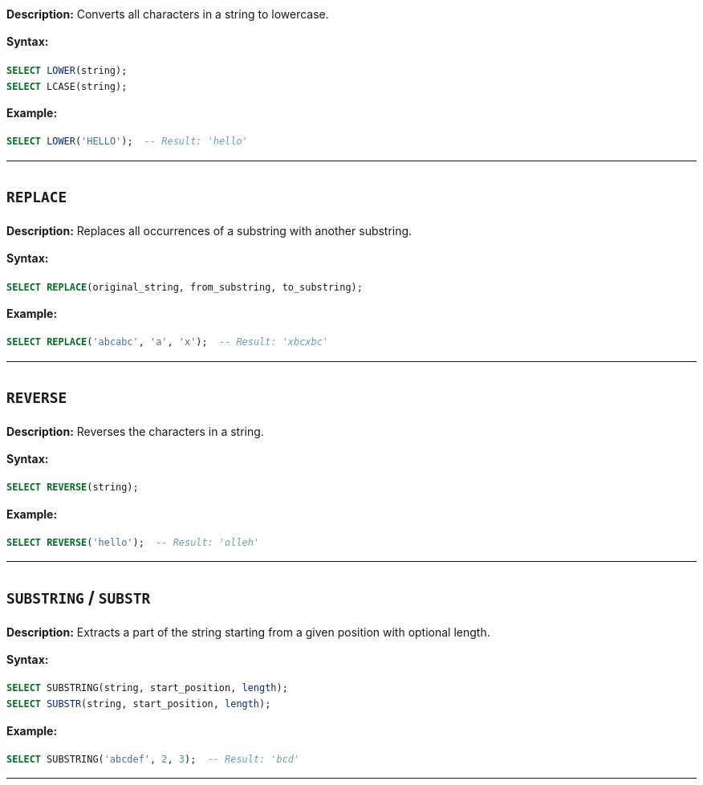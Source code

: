 **Description:** Converts all characters in a string to lowercase.

**Syntax:**
```sql
SELECT LOWER(string);
SELECT LCASE(string);
```

**Example:**
```sql
SELECT LOWER('HELLO');  -- Result: 'hello'
```

---

## `REPLACE`

**Description:** Replaces all occurrences of a substring with another substring.

**Syntax:**
```sql
SELECT REPLACE(original_string, from_substring, to_substring);
```

**Example:**
```sql
SELECT REPLACE('abcabc', 'a', 'x');  -- Result: 'xbcxbc'
```

---

## `REVERSE`

**Description:** Reverses the characters in a string.

**Syntax:**
```sql
SELECT REVERSE(string);
```

**Example:**
```sql
SELECT REVERSE('hello');  -- Result: 'olleh'
```

---

## `SUBSTRING` / `SUBSTR`

**Description:** Extracts a part of the string starting from a given position with optional length.

**Syntax:**
```sql
SELECT SUBSTRING(string, start_position, length);
SELECT SUBSTR(string, start_position, length);
```

**Example:**
```sql
SELECT SUBSTRING('abcdef', 2, 3);  -- Result: 'bcd'
```

---